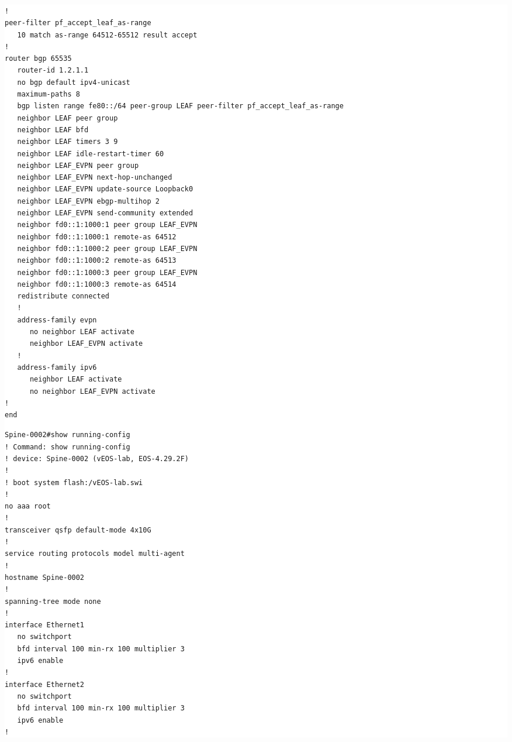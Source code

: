 ```
!
peer-filter pf_accept_leaf_as-range
   10 match as-range 64512-65512 result accept
!
router bgp 65535
   router-id 1.2.1.1
   no bgp default ipv4-unicast
   maximum-paths 8
   bgp listen range fe80::/64 peer-group LEAF peer-filter pf_accept_leaf_as-range
   neighbor LEAF peer group
   neighbor LEAF bfd
   neighbor LEAF timers 3 9
   neighbor LEAF idle-restart-timer 60
   neighbor LEAF_EVPN peer group
   neighbor LEAF_EVPN next-hop-unchanged
   neighbor LEAF_EVPN update-source Loopback0
   neighbor LEAF_EVPN ebgp-multihop 2
   neighbor LEAF_EVPN send-community extended
   neighbor fd0::1:1000:1 peer group LEAF_EVPN
   neighbor fd0::1:1000:1 remote-as 64512
   neighbor fd0::1:1000:2 peer group LEAF_EVPN
   neighbor fd0::1:1000:2 remote-as 64513
   neighbor fd0::1:1000:3 peer group LEAF_EVPN
   neighbor fd0::1:1000:3 remote-as 64514
   redistribute connected
   !
   address-family evpn
      no neighbor LEAF activate
      neighbor LEAF_EVPN activate
   !
   address-family ipv6
      neighbor LEAF activate
      no neighbor LEAF_EVPN activate
!
end
```
```
Spine-0002#show running-config
! Command: show running-config
! device: Spine-0002 (vEOS-lab, EOS-4.29.2F)
!
! boot system flash:/vEOS-lab.swi
!
no aaa root
!
transceiver qsfp default-mode 4x10G
!
service routing protocols model multi-agent
!
hostname Spine-0002
!
spanning-tree mode none
!
interface Ethernet1
   no switchport
   bfd interval 100 min-rx 100 multiplier 3
   ipv6 enable
!
interface Ethernet2
   no switchport
   bfd interval 100 min-rx 100 multiplier 3
   ipv6 enable
!
```